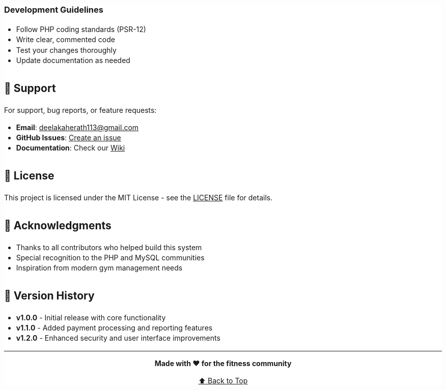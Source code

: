 ### Development Guidelines

- Follow PHP coding standards (PSR-12)
- Write clear, commented code
- Test your changes thoroughly
- Update documentation as needed

## 📧 Support

For support, bug reports, or feature requests:

- **Email**: deelakaherath113@gmail.com
- **GitHub Issues**: [Create an issue](https://github.com/yourusername/gym-management-system/issues)
- **Documentation**: Check our [Wiki](https://github.com/yourusername/gym-management-system/wiki)

## 📄 License

This project is licensed under the MIT License - see the [LICENSE](LICENSE) file for details.

## 🙏 Acknowledgments

- Thanks to all contributors who helped build this system
- Special recognition to the PHP and MySQL communities
- Inspiration from modern gym management needs

## 🔄 Version History

- **v1.0.0** - Initial release with core functionality
- **v1.1.0** - Added payment processing and reporting features
- **v1.2.0** - Enhanced security and user interface improvements

---

<div align="center">

**Made with ❤️ for the fitness community**

[⬆ Back to Top](#gym-management-system)

</div>
